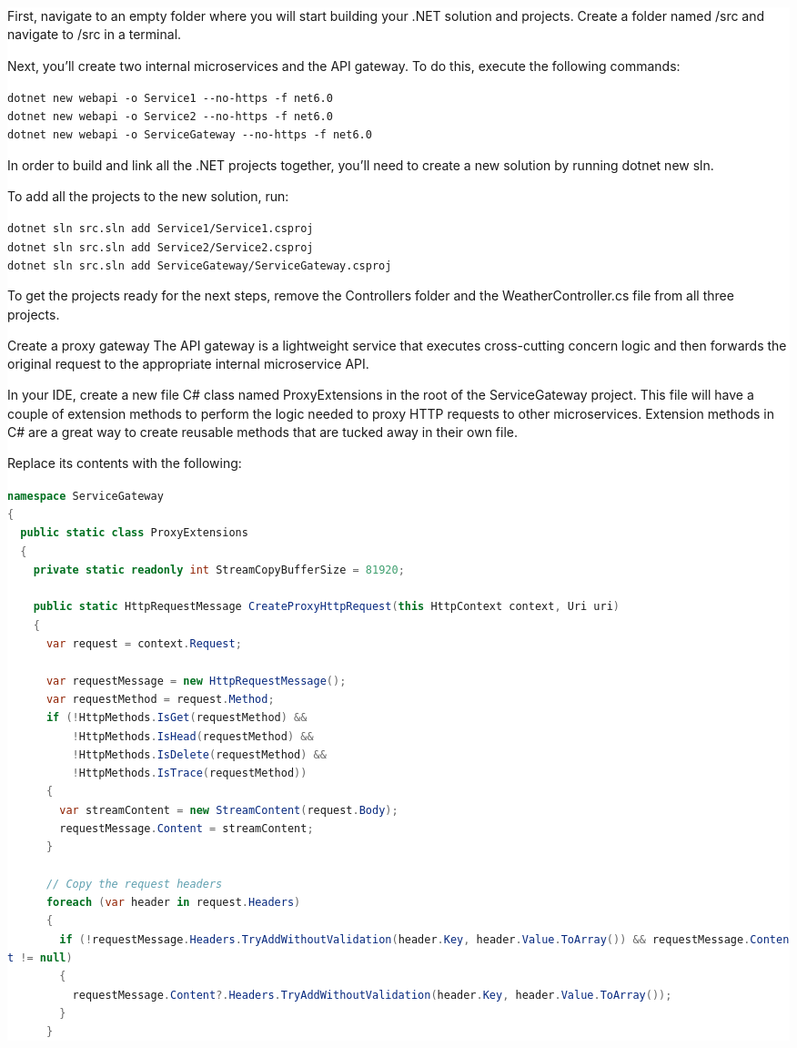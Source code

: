 First, navigate to an empty folder where you will start building your .NET solution and projects. Create a folder named /src and navigate to /src in a terminal.

Next, you’ll create two internal microservices and the API gateway. To do this, execute the following commands:

```
dotnet new webapi -o Service1 --no-https -f net6.0
dotnet new webapi -o Service2 --no-https -f net6.0
dotnet new webapi -o ServiceGateway --no-https -f net6.0
```

In order to build and link all the .NET projects together, you’ll need to create a new solution by running dotnet new sln.

To add all the projects to the new solution, run:

```
dotnet sln src.sln add Service1/Service1.csproj
dotnet sln src.sln add Service2/Service2.csproj
dotnet sln src.sln add ServiceGateway/ServiceGateway.csproj
```

To get the projects ready for the next steps, remove the Controllers folder and the WeatherController.cs file from all three projects.

Create a proxy gateway
The API gateway is a lightweight service that executes cross-cutting concern logic and then forwards the original request to the appropriate internal microservice API.

In your IDE, create a new file C# class named ProxyExtensions in the root of the ServiceGateway project. This file will have a couple of extension methods to perform the logic needed to proxy HTTP requests to other microservices. Extension methods in C# are a great way to create reusable methods that are tucked away in their own file.

Replace its contents with the following:

```c#
namespace ServiceGateway
{
  public static class ProxyExtensions
  {
    private static readonly int StreamCopyBufferSize = 81920;

    public static HttpRequestMessage CreateProxyHttpRequest(this HttpContext context, Uri uri)
    {
      var request = context.Request;

      var requestMessage = new HttpRequestMessage();
      var requestMethod = request.Method;
      if (!HttpMethods.IsGet(requestMethod) &&
          !HttpMethods.IsHead(requestMethod) &&
          !HttpMethods.IsDelete(requestMethod) &&
          !HttpMethods.IsTrace(requestMethod))
      {
        var streamContent = new StreamContent(request.Body);
        requestMessage.Content = streamContent;
      }

      // Copy the request headers
      foreach (var header in request.Headers)
      {
        if (!requestMessage.Headers.TryAddWithoutValidation(header.Key, header.Value.ToArray()) && requestMessage.Content != null)
        {
          requestMessage.Content?.Headers.TryAddWithoutValidation(header.Key, header.Value.ToArray());
        }
      }
```